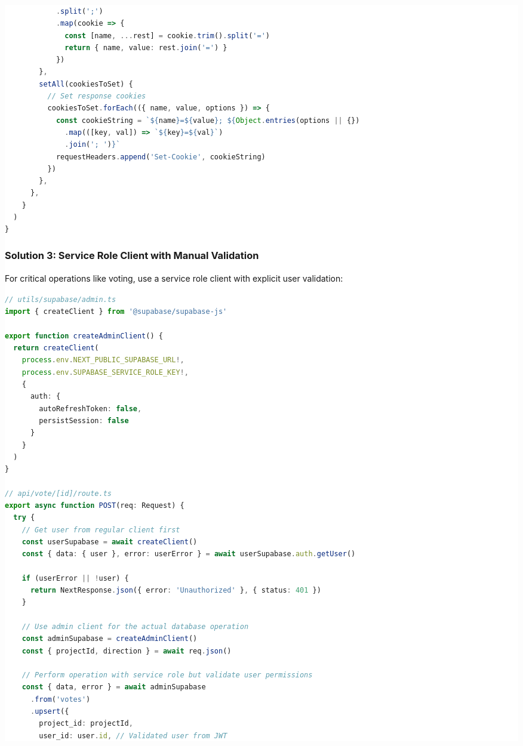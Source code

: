 ```typescript
            .split(';')
            .map(cookie => {
              const [name, ...rest] = cookie.trim().split('=')
              return { name, value: rest.join('=') }
            })
        },
        setAll(cookiesToSet) {
          // Set response cookies
          cookiesToSet.forEach(({ name, value, options }) => {
            const cookieString = `${name}=${value}; ${Object.entries(options || {})
              .map(([key, val]) => `${key}=${val}`)
              .join('; ')}`
            requestHeaders.append('Set-Cookie', cookieString)
          })
        },
      },
    }
  )
}
```


### Solution 3: Service Role Client with Manual Validation

For critical operations like voting, use a service role client with explicit user validation:

```typescript
// utils/supabase/admin.ts
import { createClient } from '@supabase/supabase-js'

export function createAdminClient() {
  return createClient(
    process.env.NEXT_PUBLIC_SUPABASE_URL!,
    process.env.SUPABASE_SERVICE_ROLE_KEY!,
    {
      auth: {
        autoRefreshToken: false,
        persistSession: false
      }
    }
  )
}

// api/vote/[id]/route.ts
export async function POST(req: Request) {
  try {
    // Get user from regular client first
    const userSupabase = await createClient()
    const { data: { user }, error: userError } = await userSupabase.auth.getUser()
    
    if (userError || !user) {
      return NextResponse.json({ error: 'Unauthorized' }, { status: 401 })
    }

    // Use admin client for the actual database operation
    const adminSupabase = createAdminClient()
    const { projectId, direction } = await req.json()
    
    // Perform operation with service role but validate user permissions
    const { data, error } = await adminSupabase
      .from('votes')
      .upsert({
        project_id: projectId,
        user_id: user.id, // Validated user from JWT
```

[^1_1]: https://www.reddit.com/r/Supabase/comments/1iwxbf9/authuid_returning_null/
[^1_2]: https://github.com/orgs/supabase/discussions/6592
[^1_3]: https://stackoverflow.com/questions/79747396/permission-denied-despite-correct-rls-as-supabase-auth-getuser-returns-null-o
[^1_4]: https://supabase.com/docs/guides/auth/server-side/nextjs
[^1_5]: https://www.reddit.com/r/Supabase/comments/1hfz7gq/how_to_use_supabase_auth_in_nextjs_without/
[^1_6]: https://dev.to/thatanjan/how-to-setup-supabase-with-nextjs-for-authentication-supabase-auth-3p76
[^1_7]: https://supabase.com/docs/guides/auth/server-side/creating-a-client
[^1_8]: https://stackoverflow.com/questions/78770969/how-can-i-fix-this-rls-policy-issue-with-supabase-on-insert
[^1_9]: https://vercel.com/templates/authentication/supabase
[^1_10]: https://techstaunch.com/blogs/implementing-authentication-in-next-js-with-supabase?tech_blog=true
[^1_11]: https://community.vercel.com/t/supabase-auth-deployment-error/20140
[^1_12]: https://github.com/orgs/supabase/discussions/27193
[^1_13]: https://github.com/orgs/supabase/discussions/25835
[^1_14]: https://stackoverflow.com/questions/79647797/not-being-able-to-query-my-table-using-supabase´s-auth-uid-as-a-foreign-key
[^1_15]: https://curity.io/resources/learn/serverless-zero-trust-api-on-vercel/
[^1_16]: https://community.weweb.io/t/supabase-auth-auth-uid-doesnt-work-but-user-id-does/4246
[^1_17]: https://www.reddit.com/r/Supabase/comments/1fydd9p/can_someone_please_tell_me_why_this_rls_policy/
[^1_18]: https://github.com/orgs/supabase/discussions/29289
[^1_19]: https://community.vercel.com/t/could-not-resolve-supabase-js-from-src-services-apiauth-js-file-vercel-path0-src-services-apiauth-js/1172
[^1_20]: https://supabase.com/changelog
[^1_21]: https://dev.to/asheeshh/mastering-supabase-rls-row-level-security-as-a-beginner-5175
[^1_22]: https://stackoverflow.com/questions/74248947/vercel-serverless-node-js-api-not-next-js-cant-auth-user-with-supabase
[^1_23]: https://www.answeroverflow.com/m/1025882772520316988
[^1_24]: https://prosperasoft.com/blog/database/supabase/supabase-rls-issues/
[^1_25]: https://community.vercel.com/t/serverless-function-auth/1850
[^1_26]: https://community.vercel.com/t/error-after-auth-using-v0-deployment-and-supabase/4867
[^1_27]: https://supabase.com/docs/guides/auth/auth-helpers/nextjs
[^1_28]: https://community.vercel.com/t/v0-supabase-auth-installation-prompt/17270
[^1_29]: https://supabase.com/docs/guides/getting-started/tutorials/with-nextjs
[^1_30]: https://stackoverflow.com/questions/79407965/i-have-a-next-js-15-console-warning-error-route-uses-cookies-get-cooki
[^1_31]: https://nextjs.org/docs/app/guides/authentication
[^1_32]: https://www.reddit.com/r/Supabase/comments/1g9g6q6/supabase_ssr_with_nextjs_15/
[^1_33]: https://engineering.teknasyon.com/next-js-with-supabase-google-login-step-by-step-guide-088ef06e0501
[^1_34]: https://github.com/ElectricCodeGuy/SupabaseAuthWithSSR
[^1_35]: https://supabase.com/docs/guides/getting-started/quickstarts/nextjs
[^1_36]: https://www.youtube.com/watch?v=D3HC_NyrTe8
[^8_1]: https://supabase.com/docs/guides/auth/server-side/nextjs
[^8_2]: https://www.reddit.com/r/Supabase/comments/1hfz7gq/how_to_use_supabase_auth_in_nextjs_without/
[^8_3]: https://www.reddit.com/r/Supabase/comments/1iwxbf9/authuid_returning_null/
[^8_4]: https://github.com/orgs/supabase/discussions/6592
[^8_5]: https://stackoverflow.com/questions/79747396/permission-denied-despite-correct-rls-as-supabase-auth-getuser-returns-null-o
[^8_6]: https://supabase.com/docs/guides/auth/server-side/creating-a-client
[^8_7]: https://techstaunch.com/blogs/implementing-authentication-in-next-js-with-supabase?tech_blog=true
[^8_8]: https://dev.to/thatanjan/how-to-setup-supabase-with-nextjs-for-authentication-supabase-auth-3p76